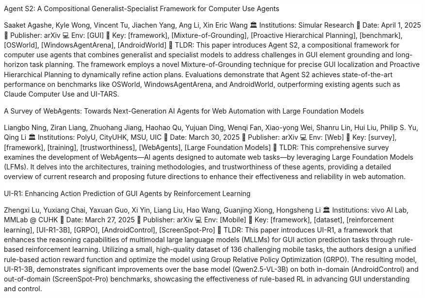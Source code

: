 

Agent S2: A Compositional Generalist-Specialist Framework for Computer Use Agents

Saaket Agashe, Kyle Wong, Vincent Tu, Jiachen Yang, Ang Li, Xin Eric Wang
🏛️ Institutions: Simular Research
📅 Date: April 1, 2025
📑 Publisher: arXiv
💻 Env: [GUI]
🔑 Key: [framework], [Mixture-of-Grounding], [Proactive Hierarchical Planning], [benchmark], [OSWorld], [WindowsAgentArena], [AndroidWorld]
📖 TLDR: This paper introduces Agent S2, a compositional framework for computer use agents that combines generalist and specialist models to address challenges in GUI element grounding and long-horizon task planning. The framework employs a novel Mixture-of-Grounding technique for precise GUI localization and Proactive Hierarchical Planning to dynamically refine action plans. Evaluations demonstrate that Agent S2 achieves state-of-the-art performance on benchmarks like OSWorld, WindowsAgentArena, and AndroidWorld, outperforming existing agents such as Claude Computer Use and UI-TARS.



A Survey of WebAgents: Towards Next-Generation AI Agents for Web Automation with Large Foundation Models

Liangbo Ning, Ziran Liang, Zhuohang Jiang, Haohao Qu, Yujuan Ding, Wenqi Fan, Xiao-yong Wei, Shanru Lin, Hui Liu, Philip S. Yu, Qing Li
🏛️ Institutions: PolyU, CityUHK, MSU, UIC
📅 Date: March 30, 2025
📑 Publisher: arXiv
💻 Env: [Web]
🔑 Key: [survey], [framework], [training], [trustworthiness], [WebAgents], [Large Foundation Models]
📖 TLDR: This comprehensive survey examines the development of WebAgents—AI agents designed to automate web tasks—by leveraging Large Foundation Models (LFMs). It delves into the architectures, training methodologies, and trustworthiness of these agents, providing a detailed overview of current research and proposing future directions to enhance their effectiveness and reliability in web automation.



UI-R1: Enhancing Action Prediction of GUI Agents by Reinforcement Learning

Zhengxi Lu, Yuxiang Chai, Yaxuan Guo, Xi Yin, Liang Liu, Hao Wang, Guanjing Xiong, Hongsheng Li
🏛️ Institutions: vivo AI Lab, MMLab @ CUHK
📅 Date: March 27, 2025
📑 Publisher: arXiv
💻 Env: [Mobile]
🔑 Key: [framework], [dataset], [reinforcement learning], [UI-R1-3B], [GRPO], [AndroidControl], [ScreenSpot-Pro]
📖 TLDR: This paper introduces UI-R1, a framework that enhances the reasoning capabilities of multimodal large language models (MLLMs) for GUI action prediction tasks through rule-based reinforcement learning. Utilizing a small, high-quality dataset of 136 challenging mobile tasks, the authors design a unified rule-based action reward function and optimize the model using Group Relative Policy Optimization (GRPO). The resulting model, UI-R1-3B, demonstrates significant improvements over the base model (Qwen2.5-VL-3B) on both in-domain (AndroidControl) and out-of-domain (ScreenSpot-Pro) benchmarks, showcasing the effectiveness of rule-based RL in advancing GUI understanding and control.


